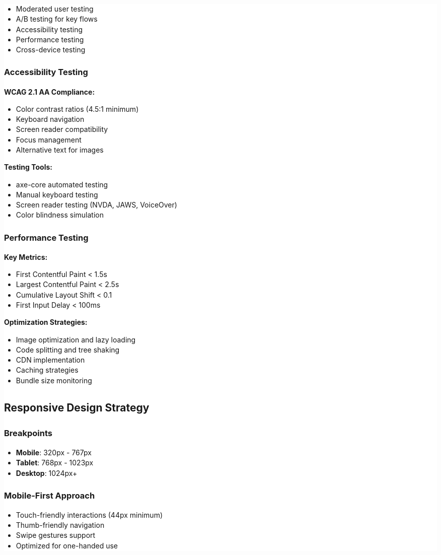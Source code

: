 - Moderated user testing
- A/B testing for key flows
- Accessibility testing
- Performance testing
- Cross-device testing

### Accessibility Testing

**WCAG 2.1 AA Compliance:**

- Color contrast ratios (4.5:1 minimum)
- Keyboard navigation
- Screen reader compatibility
- Focus management
- Alternative text for images

**Testing Tools:**

- axe-core automated testing
- Manual keyboard testing
- Screen reader testing (NVDA, JAWS, VoiceOver)
- Color blindness simulation

### Performance Testing

**Key Metrics:**

- First Contentful Paint < 1.5s
- Largest Contentful Paint < 2.5s
- Cumulative Layout Shift < 0.1
- First Input Delay < 100ms

**Optimization Strategies:**

- Image optimization and lazy loading
- Code splitting and tree shaking
- CDN implementation
- Caching strategies
- Bundle size monitoring

## Responsive Design Strategy

### Breakpoints

- **Mobile**: 320px - 767px
- **Tablet**: 768px - 1023px
- **Desktop**: 1024px+

### Mobile-First Approach

- Touch-friendly interactions (44px minimum)
- Thumb-friendly navigation
- Swipe gestures support
- Optimized for one-handed use
